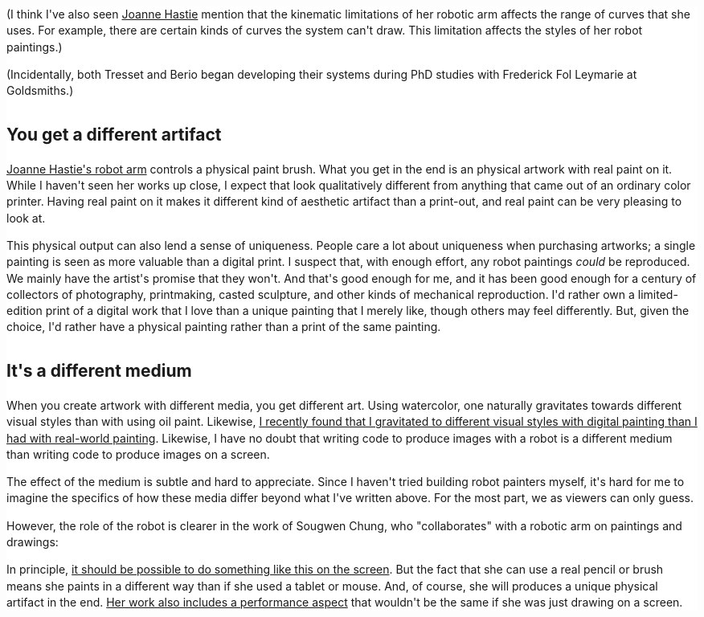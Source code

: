 (I think I've also seen [Joanne Hastie](https://joannehastie.com/project/robotic-abstracts/) mention that the kinematic limitations of her robotic arm affects the range of curves that she uses. For example, there are certain kinds of curves the system can't draw. This limitation affects the styles of her robot paintings.)

(Incidentally, both Tresset and Berio began developing their systems during PhD studies with Frederick Fol Leymarie at Goldsmiths.)



You get a different artifact
----

[Joanne Hastie's robot arm](https://joannehastie.com/project/robotic-abstracts/) controls a physical paint brush. What you get in the end is an physical artwork with real paint on it. While I haven't seen her works up close, I expect that look qualitatively different from anything that came out of an ordinary color printer. Having real paint on it makes it different kind of aesthetic artifact than a print-out, and real paint can be very pleasing to look at.

<iframe src="https://player.vimeo.com/video/367041410" width="640" height="360" frameborder="0" allow="autoplay; fullscreen" allowfullscreen></iframe>


This physical output can also lend a sense of uniqueness. People care a lot about uniqueness when purchasing artworks; a single painting is seen as more valuable than a digital print. I suspect that, with enough effort, any robot paintings *could* be reproduced. We mainly have the artist's promise that they won't. And that's good enough for me, and it has been good enough for a century of collectors of photography, printmaking, casted sculpture, and other kinds of mechanical reproduction.  I'd rather own a limited-edition print of a digital work that I love than a unique painting that I merely like, though others may feel differently. But, given the choice, I'd rather have a physical painting rather than a print of the same painting.




It's a different medium
----

When you create artwork with different media, you get different art. Using watercolor, one naturally gravitates towards different visual styles than with using oil paint. Likewise, [I recently found that I gravitated to different visual styles with digital painting than I had with real-world painting](https://aaronhertzmann.com/2020/10/28/embracing-digital-painting.html).  Likewise, I have no doubt that writing code to produce images with a robot is a different medium than writing code to produce images on a screen. 

The effect of the medium is subtle and hard to appreciate. Since I haven't tried building robot painters myself, it's hard for me to imagine the specifics of how these media differ beyond what I've written above. For the most part, we as viewers can only guess.

However, the role of the robot is clearer in the work of Sougwen Chung, who "collaborates" with a robotic arm on paintings and drawings:

<iframe src="https://player.vimeo.com/video/228868235?color=001e7f&title=0&byline=0&portrait=0" width="640" height="360" frameborder="0" allow="autoplay; fullscreen" allowfullscreen></iframe>

In principle, [it should be possible to do something like this on the screen](https://magenta.tensorflow.org/sketch-rnn-demo). But the fact that she can use a real pencil or brush means she paints in a different way than if she used a tablet or mouse. And, of course, she will produces a unique physical artifact in the end. [Her work also includes a performance aspect](https://sougwen.com/project/florarearingagriculturalnetwork) that wouldn't be the same if she was just drawing on a screen.
